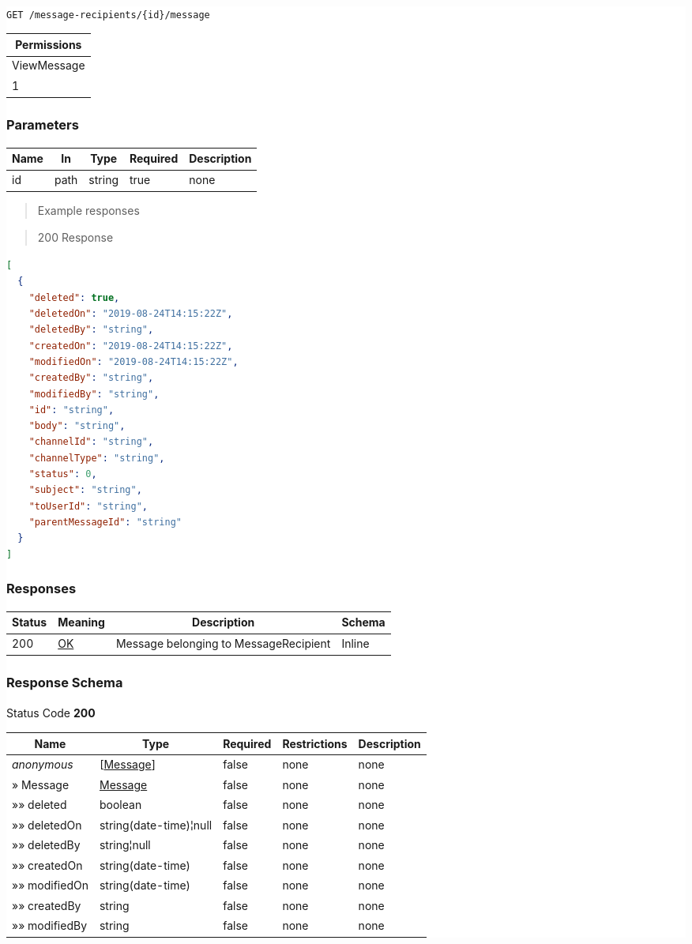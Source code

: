 `GET /message-recipients/{id}/message`

| Permissions |
| ------- |
| ViewMessage   |
| 1   |

<h3 id="messagerecipientmessagecontroller.getmessage-parameters">Parameters</h3>

|Name|In|Type|Required|Description|
|---|---|---|---|---|
|id|path|string|true|none|

> Example responses

> 200 Response

```json
[
  {
    "deleted": true,
    "deletedOn": "2019-08-24T14:15:22Z",
    "deletedBy": "string",
    "createdOn": "2019-08-24T14:15:22Z",
    "modifiedOn": "2019-08-24T14:15:22Z",
    "createdBy": "string",
    "modifiedBy": "string",
    "id": "string",
    "body": "string",
    "channelId": "string",
    "channelType": "string",
    "status": 0,
    "subject": "string",
    "toUserId": "string",
    "parentMessageId": "string"
  }
]
```

<h3 id="messagerecipientmessagecontroller.getmessage-responses">Responses</h3>

|Status|Meaning|Description|Schema|
|---|---|---|---|
|200|[OK](https://tools.ietf.org/html/rfc7231#section-6.3.1)|Message belonging to MessageRecipient|Inline|

<h3 id="messagerecipientmessagecontroller.getmessage-responseschema">Response Schema</h3>

Status Code **200**

|Name|Type|Required|Restrictions|Description|
|---|---|---|---|---|
|*anonymous*|[[Message](#schemamessage)]|false|none|none|
|» Message|[Message](#schemamessage)|false|none|none|
|»» deleted|boolean|false|none|none|
|»» deletedOn|string(date-time)¦null|false|none|none|
|»» deletedBy|string¦null|false|none|none|
|»» createdOn|string(date-time)|false|none|none|
|»» modifiedOn|string(date-time)|false|none|none|
|»» createdBy|string|false|none|none|
|»» modifiedBy|string|false|none|none|